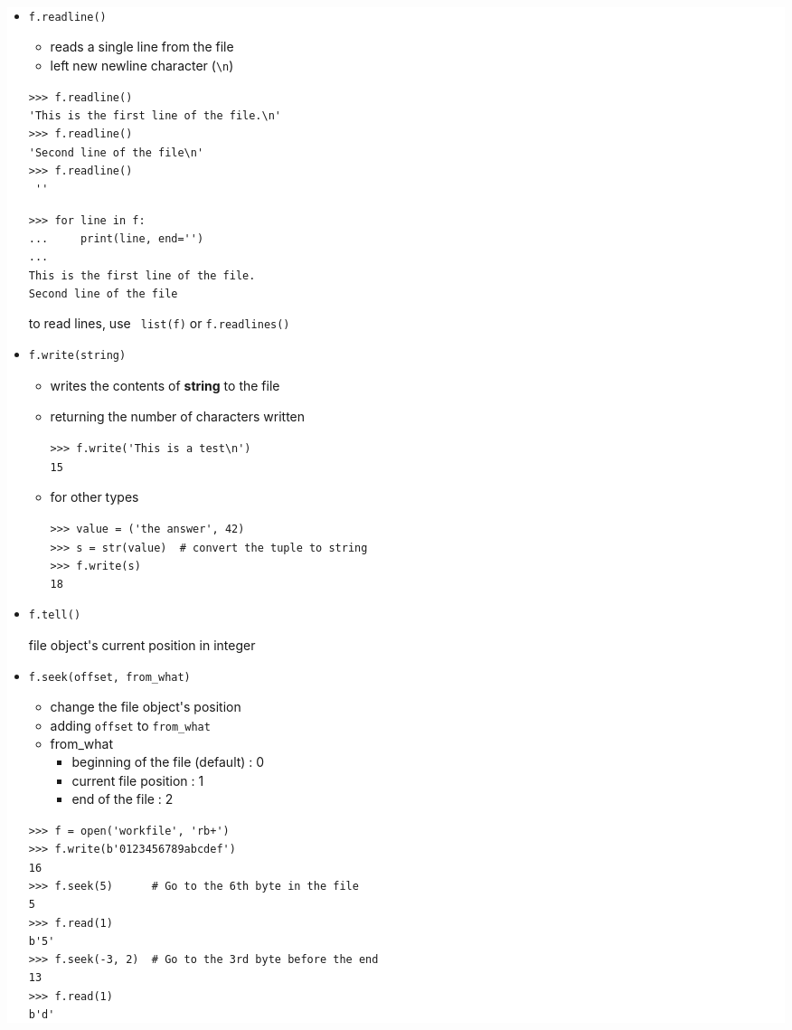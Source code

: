 - `f.readline()`

   - reads a single line from the file
   - left new newline character (`\n`)

   ```
   >>> f.readline()
   'This is the first line of the file.\n'
   >>> f.readline()
   'Second line of the file\n'
   >>> f.readline()
    ''
   ```

   ```
   >>> for line in f:
   ...     print(line, end='')
   ...
   This is the first line of the file.
   Second line of the file
   ```

   to read lines, use ` list(f)` or `f.readlines()`

- `f.write(string)`

   - writes the contents of **string** to the file
   - returning the number of characters written

      ```
      >>> f.write('This is a test\n')
      15
      ```

   - for other types

      ```
      >>> value = ('the answer', 42)
      >>> s = str(value)  # convert the tuple to string
      >>> f.write(s)
      18
      ```
- `f.tell()`

   file object's current position in integer

- `f.seek(offset, from_what)`

   - change the file object's position
   - adding `offset` to `from_what`
   - from_what
      - beginning of the file (default) : 0
      - current file position : 1
      - end of the file : 2
   ```
   >>> f = open('workfile', 'rb+')
   >>> f.write(b'0123456789abcdef')
   16
   >>> f.seek(5)      # Go to the 6th byte in the file
   5
   >>> f.read(1)
   b'5'
   >>> f.seek(-3, 2)  # Go to the 3rd byte before the end
   13
   >>> f.read(1)
   b'd'
   ```
